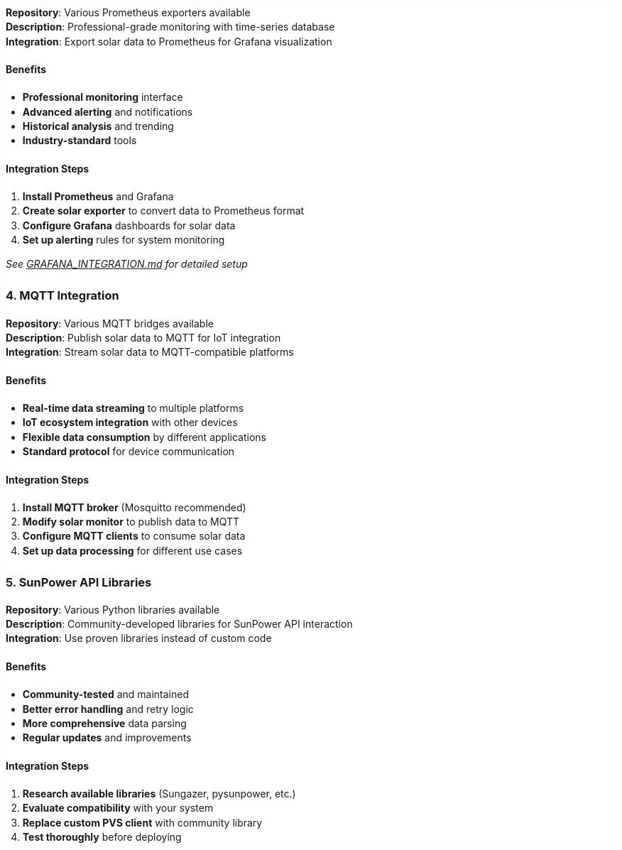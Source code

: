 **Repository**: Various Prometheus exporters available  
**Description**: Professional-grade monitoring with time-series database  
**Integration**: Export solar data to Prometheus for Grafana visualization  

#### Benefits
- **Professional monitoring** interface
- **Advanced alerting** and notifications
- **Historical analysis** and trending
- **Industry-standard** tools

#### Integration Steps
1. **Install Prometheus** and Grafana
2. **Create solar exporter** to convert data to Prometheus format
3. **Configure Grafana** dashboards for solar data
4. **Set up alerting** rules for system monitoring

*See [GRAFANA_INTEGRATION.md](GRAFANA_INTEGRATION.md) for detailed setup*

### 4. MQTT Integration

**Repository**: Various MQTT bridges available  
**Description**: Publish solar data to MQTT for IoT integration  
**Integration**: Stream solar data to MQTT-compatible platforms  

#### Benefits
- **Real-time data streaming** to multiple platforms
- **IoT ecosystem integration** with other devices
- **Flexible data consumption** by different applications
- **Standard protocol** for device communication

#### Integration Steps
1. **Install MQTT broker** (Mosquitto recommended)
2. **Modify solar monitor** to publish data to MQTT
3. **Configure MQTT clients** to consume solar data
4. **Set up data processing** for different use cases

### 5. SunPower API Libraries

**Repository**: Various Python libraries available  
**Description**: Community-developed libraries for SunPower API interaction  
**Integration**: Use proven libraries instead of custom code  

#### Benefits
- **Community-tested** and maintained
- **Better error handling** and retry logic
- **More comprehensive** data parsing
- **Regular updates** and improvements

#### Integration Steps
1. **Research available libraries** (Sungazer, pysunpower, etc.)
2. **Evaluate compatibility** with your system
3. **Replace custom PVS client** with community library
4. **Test thoroughly** before deploying
